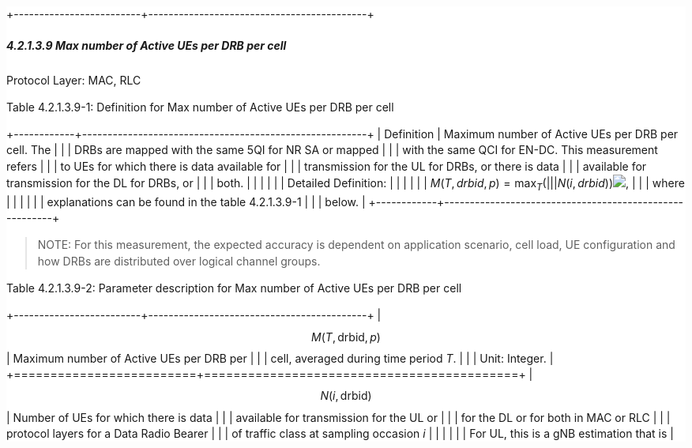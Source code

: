 +-------------------------+-------------------------------------------+

##### 4.2.1.3.9 Max number of Active UEs per DRB per cell

Protocol Layer: MAC, RLC

Table 4.2.1.3.9-1: Definition for Max number of Active UEs per DRB per
cell

+------------+--------------------------------------------------------+
| Definition | Maximum number of Active UEs per DRB per cell. The     |
|            | DRBs are mapped with the same 5QI for NR SA or mapped  |
|            | with the same QCI for EN-DC. This measurement refers   |
|            | to UEs for which there is data available for           |
|            | transmission for the UL for DRBs, or there is data     |
|            | available for transmission for the DL for DRBs, or     |
|            | both.                                                  |
|            |                                                        |
|            | Detailed Definition:                                   |
|            |                                                        |
|            | $M(T,drbid,p) = \max_{T}\left(                         |
|            | N\left( i,drbid \right) \right)$![](media/image3.png), |
|            | where                                                  |
|            |                                                        |
|            | explanations can be found in the table 4.2.1.3.9-1     |
|            | below.                                                 |
+------------+--------------------------------------------------------+

> NOTE: For this measurement, the expected accuracy is dependent on
> application scenario, cell load, UE configuration and how DRBs are
> distributed over logical channel groups.

Table 4.2.1.3.9-2: Parameter description for Max number of Active UEs
per DRB per cell

+-------------------------+-------------------------------------------+
| $$M(T,\text{drbid},p)$$ | Maximum number of Active UEs per DRB per  |
|                         | cell, averaged during time period $T$.    |
|                         | Unit: Integer.                            |
+=========================+===========================================+
| $$N(i,\text{drbid})$$   | Number of UEs for which there is data     |
|                         | available for transmission for the UL or  |
|                         | for the DL or for both in MAC or RLC      |
|                         | protocol layers for a Data Radio Bearer   |
|                         | of traffic class at sampling occasion $i$ |
|                         |                                           |
|                         | For UL, this is a gNB estimation that is  |